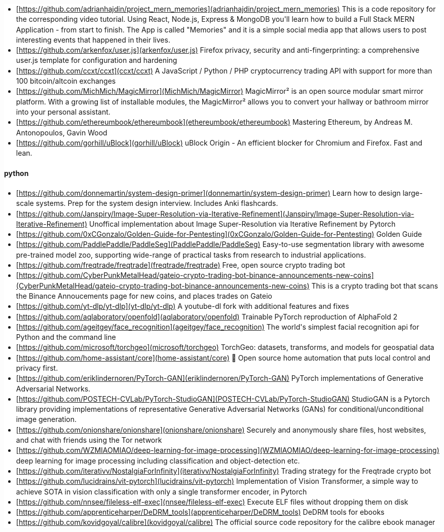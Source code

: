 * [https://github.com/adrianhajdin/project_mern_memories](adrianhajdin/project_mern_memories) This is a code repository for the corresponding video tutorial. Using React, Node.js, Express & MongoDB you'll learn how to build a Full Stack MERN Application - from start to finish. The App is called "Memories" and it is a simple social media app that allows users to post interesting events that happened in their lives.
* [https://github.com/arkenfox/user.js](arkenfox/user.js) Firefox privacy, security and anti-fingerprinting: a comprehensive user.js template for configuration and hardening
* [https://github.com/ccxt/ccxt](ccxt/ccxt) A JavaScript / Python / PHP cryptocurrency trading API with support for more than 100 bitcoin/altcoin exchanges
* [https://github.com/MichMich/MagicMirror](MichMich/MagicMirror) MagicMirror² is an open source modular smart mirror platform. With a growing list of installable modules, the MagicMirror² allows you to convert your hallway or bathroom mirror into your personal assistant.
* [https://github.com/ethereumbook/ethereumbook](ethereumbook/ethereumbook) Mastering Ethereum, by Andreas M. Antonopoulos, Gavin Wood
* [https://github.com/gorhill/uBlock](gorhill/uBlock) uBlock Origin - An efficient blocker for Chromium and Firefox. Fast and lean.

#### python
* [https://github.com/donnemartin/system-design-primer](donnemartin/system-design-primer) Learn how to design large-scale systems. Prep for the system design interview. Includes Anki flashcards.
* [https://github.com/Janspiry/Image-Super-Resolution-via-Iterative-Refinement](Janspiry/Image-Super-Resolution-via-Iterative-Refinement) Unoffical implementation about Image Super-Resolution via Iterative Refinement by Pytorch
* [https://github.com/0xCGonzalo/Golden-Guide-for-Pentesting](0xCGonzalo/Golden-Guide-for-Pentesting) Golden Guide
* [https://github.com/PaddlePaddle/PaddleSeg](PaddlePaddle/PaddleSeg) Easy-to-use segmentation library with awesome pre-trained model zoo, supporting wide-range of practical tasks from research to industrial applications.
* [https://github.com/freqtrade/freqtrade](freqtrade/freqtrade) Free, open source crypto trading bot
* [https://github.com/CyberPunkMetalHead/gateio-crypto-trading-bot-binance-announcements-new-coins](CyberPunkMetalHead/gateio-crypto-trading-bot-binance-announcements-new-coins) This is a crypto trading bot that scans the Binance Annoucements page for new coins, and places trades on Gateio
* [https://github.com/yt-dlp/yt-dlp](yt-dlp/yt-dlp) A youtube-dl fork with additional features and fixes
* [https://github.com/aqlaboratory/openfold](aqlaboratory/openfold) Trainable PyTorch reproduction of AlphaFold 2
* [https://github.com/ageitgey/face_recognition](ageitgey/face_recognition) The world's simplest facial recognition api for Python and the command line
* [https://github.com/microsoft/torchgeo](microsoft/torchgeo) TorchGeo: datasets, transforms, and models for geospatial data
* [https://github.com/home-assistant/core](home-assistant/core) 🏡 Open source home automation that puts local control and privacy first.
* [https://github.com/eriklindernoren/PyTorch-GAN](eriklindernoren/PyTorch-GAN) PyTorch implementations of Generative Adversarial Networks.
* [https://github.com/POSTECH-CVLab/PyTorch-StudioGAN](POSTECH-CVLab/PyTorch-StudioGAN) StudioGAN is a Pytorch library providing implementations of representative Generative Adversarial Networks (GANs) for conditional/unconditional image generation.
* [https://github.com/onionshare/onionshare](onionshare/onionshare) Securely and anonymously share files, host websites, and chat with friends using the Tor network
* [https://github.com/WZMIAOMIAO/deep-learning-for-image-processing](WZMIAOMIAO/deep-learning-for-image-processing) deep learning for image processing including classification and object-detection etc.
* [https://github.com/iterativv/NostalgiaForInfinity](iterativv/NostalgiaForInfinity) Trading strategy for the Freqtrade crypto bot
* [https://github.com/lucidrains/vit-pytorch](lucidrains/vit-pytorch) Implementation of Vision Transformer, a simple way to achieve SOTA in vision classification with only a single transformer encoder, in Pytorch
* [https://github.com/nnsee/fileless-elf-exec](nnsee/fileless-elf-exec) Execute ELF files without dropping them on disk
* [https://github.com/apprenticeharper/DeDRM_tools](apprenticeharper/DeDRM_tools) DeDRM tools for ebooks
* [https://github.com/kovidgoyal/calibre](kovidgoyal/calibre) The official source code repository for the calibre ebook manager